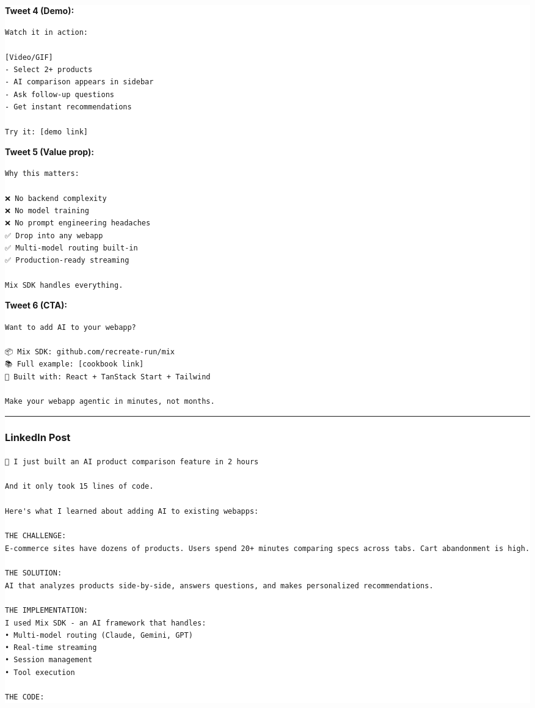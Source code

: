 ```
```

**Tweet 4 (Demo):**
```
Watch it in action:

[Video/GIF]
- Select 2+ products
- AI comparison appears in sidebar
- Ask follow-up questions
- Get instant recommendations

Try it: [demo link]
```

**Tweet 5 (Value prop):**
```
Why this matters:

❌ No backend complexity
❌ No model training
❌ No prompt engineering headaches
✅ Drop into any webapp
✅ Multi-model routing built-in
✅ Production-ready streaming

Mix SDK handles everything.
```

**Tweet 6 (CTA):**
```
Want to add AI to your webapp?

📦 Mix SDK: github.com/recreate-run/mix
📚 Full example: [cookbook link]
🎨 Built with: React + TanStack Start + Tailwind

Make your webapp agentic in minutes, not months.
```

---

### LinkedIn Post

```markdown
🚀 I just built an AI product comparison feature in 2 hours

And it only took 15 lines of code.

Here's what I learned about adding AI to existing webapps:

THE CHALLENGE:
E-commerce sites have dozens of products. Users spend 20+ minutes comparing specs across tabs. Cart abandonment is high.

THE SOLUTION:
AI that analyzes products side-by-side, answers questions, and makes personalized recommendations.

THE IMPLEMENTATION:
I used Mix SDK - an AI framework that handles:
• Multi-model routing (Claude, Gemini, GPT)
• Real-time streaming
• Session management
• Tool execution

THE CODE:
```